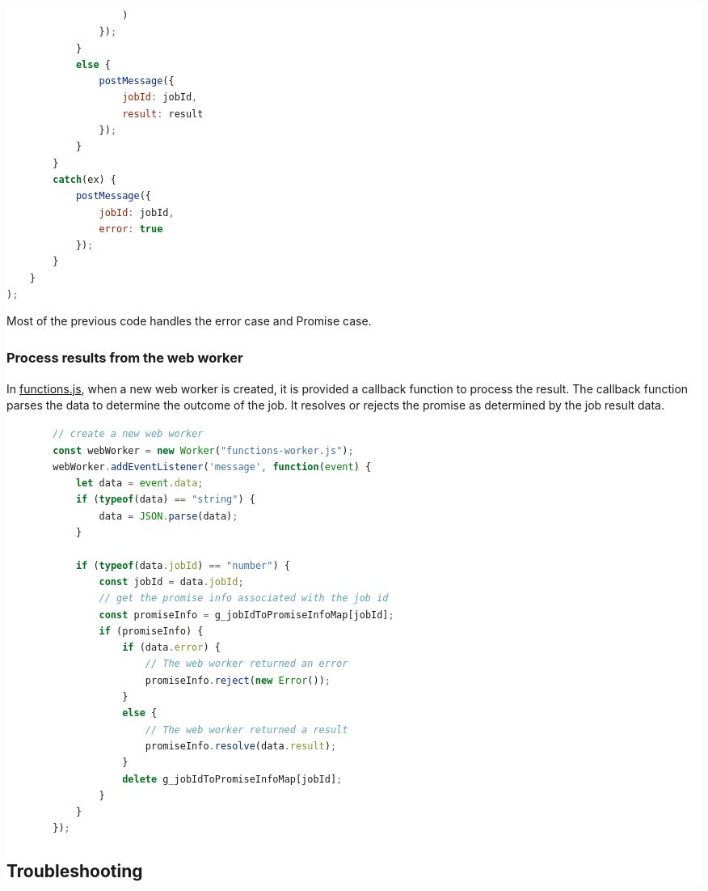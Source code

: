 ```JavaScript
                    )
                });
            }
            else {
                postMessage({
                    jobId: jobId,
                    result: result
                });
            }
        }
        catch(ex) {
            postMessage({
                jobId: jobId,
                error: true
            });
        }
    }
);

```

Most of the previous code handles the error case and Promise case.

### Process results from the web worker

In [functions.js](functions.js), when a new web worker is created, it is provided a callback function to process the result. The callback function parses the data to determine the outcome of the job. It resolves or rejects the promise as determined by the job result data.

```JavaScript
        // create a new web worker
        const webWorker = new Worker("functions-worker.js");
        webWorker.addEventListener('message', function(event) {
            let data = event.data;
            if (typeof(data) == "string") {
                data = JSON.parse(data);
            }

            if (typeof(data.jobId) == "number") {
                const jobId = data.jobId;
                // get the promise info associated with the job id
                const promiseInfo = g_jobIdToPromiseInfoMap[jobId];
                if (promiseInfo) {
                    if (data.error) {
                        // The web worker returned an error
                        promiseInfo.reject(new Error());
                    }
                    else {
                        // The web worker returned a result
                        promiseInfo.resolve(data.result);
                    }
                    delete g_jobIdToPromiseInfoMap[jobId];
                }
            }
        });
```
## Troubleshooting
